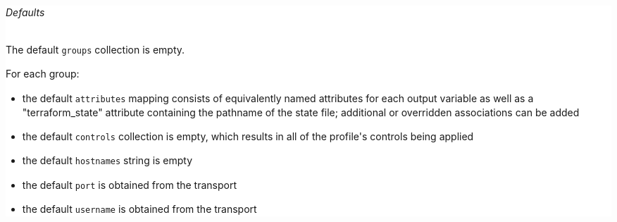 ###### Defaults

The default `groups` collection is empty.

For each group:

- the default `attributes` mapping consists of equivalently named
  attributes for each output variable as well as a "terraform_state"
  attribute containing the pathname of the state file; additional or
  overridden associations can be added

- the default `controls` collection is empty, which results in all
  of the profile's controls being applied

- the default `hostnames` string is empty

- the default `port` is obtained from the transport

- the default `username` is obtained from the transport
